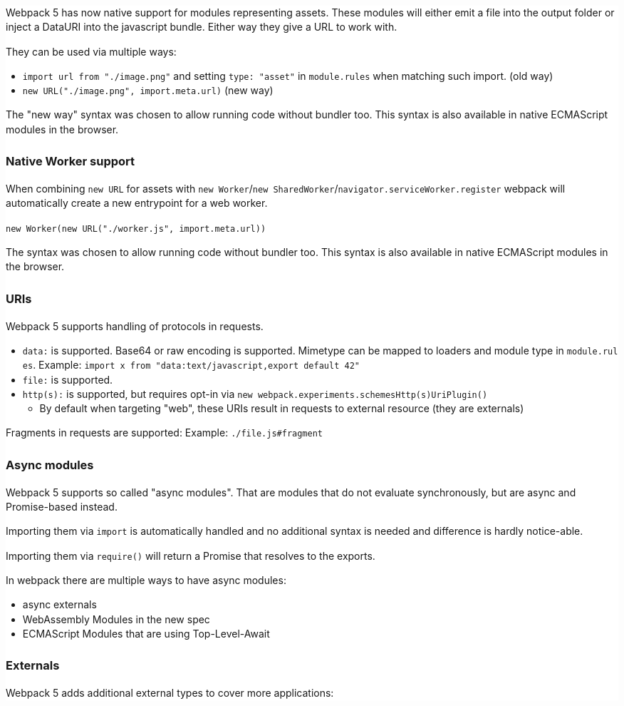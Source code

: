 Webpack 5 has now native support for modules representing assets.
These modules will either emit a file into the output folder or inject a DataURI into the javascript bundle.
Either way they give a URL to work with.

They can be used via multiple ways:

- `import url from "./image.png"` and setting `type: "asset"` in `module.rules` when matching such import. (old way)
- `new URL("./image.png", import.meta.url)` (new way)

The "new way" syntax was chosen to allow running code without bundler too. This syntax is also available in native ECMAScript modules in the browser.

### Native Worker support

When combining `new URL` for assets with `new Worker`/`new SharedWorker`/`navigator.serviceWorker.register` webpack will automatically create a new entrypoint for a web worker.

`new Worker(new URL("./worker.js", import.meta.url))`

The syntax was chosen to allow running code without bundler too. This syntax is also available in native ECMAScript modules in the browser.

### URIs

Webpack 5 supports handling of protocols in requests.

- `data:` is supported. Base64 or raw encoding is supported. Mimetype can be mapped to loaders and module type in `module.rules`. Example: `import x from "data:text/javascript,export default 42"`
- `file:` is supported.
- `http(s):` is supported, but requires opt-in via `new webpack.experiments.schemesHttp(s)UriPlugin()`
    - By default when targeting "web", these URIs result in requests to external resource (they are externals)

Fragments in requests are supported: Example: `./file.js#fragment`

### Async modules

Webpack 5 supports so called "async modules".
That are modules that do not evaluate synchronously, but are async and Promise-based instead.

Importing them via `import` is automatically handled and no additional syntax is needed and difference is hardly notice-able.

Importing them via `require()` will return a Promise that resolves to the exports.

In webpack there are multiple ways to have async modules:

- async externals
- WebAssembly Modules in the new spec
- ECMAScript Modules that are using Top-Level-Await

### Externals

Webpack 5 adds additional external types to cover more applications:
